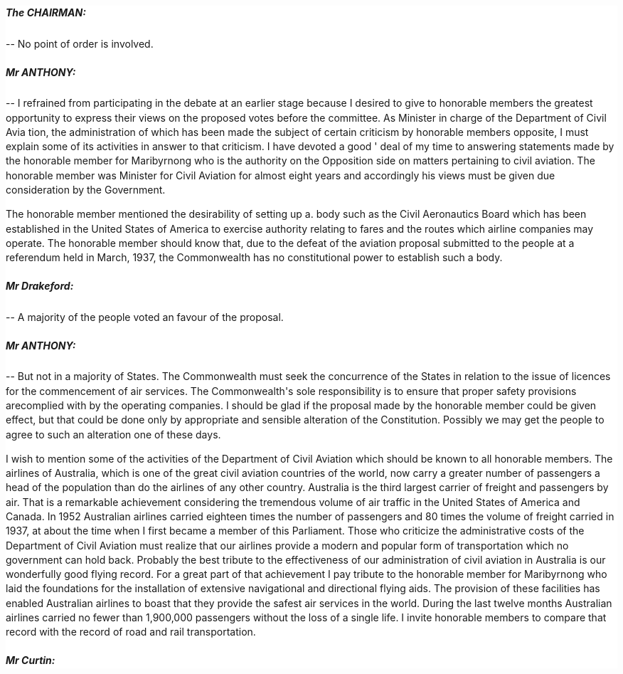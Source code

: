 ##### The CHAIRMAN:

-- No point of order is involved. 

##### Mr ANTHONY:

-- I refrained from participating in the debate at an earlier stage because I desired to give to honorable members the greatest opportunity to express their views on the proposed votes before the committee. As Minister in  charge  of the Department of Civil Avia tion, the administration of which has been made the subject of certain criticism by honorable members opposite, I must explain some of its activities in answer to that criticism. I have devoted a good ' deal of my time to answering statements made by the honorable member for Maribyrnong who is the authority on the Opposition side on matters pertaining to civil aviation. The honorable member was Minister for Civil Aviation for almost eight years and accordingly his views must be given due consideration by the Government. 

The honorable member mentioned the desirability of setting up a. body such as the Civil Aeronautics Board which has been established in the United States of America to exercise authority relating to fares and the routes which airline companies may operate. The honorable member should know that, due to the defeat of the aviation proposal submitted to the people at a referendum held in March, 1937, the Commonwealth has no constitutional power to establish such a body. 

##### Mr Drakeford:

-- A majority of the people voted an favour of the proposal. 

##### Mr ANTHONY:

-- But not in a majority of States. The Commonwealth must seek the concurrence of the States in relation to the issue of licences for the commencement of air services. The Commonwealth's sole responsibility is to ensure that proper safety provisions arecomplied with by the operating companies. I should be glad if the proposal made by the honorable member could be given effect, but that could be done only by appropriate and sensible alteration of the Constitution. Possibly we may get the people to agree to such an alteration one of these days. 

I wish to mention some of the activities of the Department of  Civil  Aviation which should be known to all honorable members. The airlines of Australia, which is one of the great civil aviation countries of the world, now carry a greater number of passengers a head of the population than do the airlines of any other country. Australia is the third largest carrier of freight and passengers by air. That is a remarkable achievement considering the tremendous volume of air traffic in the United States of America and Canada. In 1952 Australian airlines carried eighteen times the number of passengers and 80 times the volume of freight carried in 1937, at about the time when I first became a member of this Parliament. Those who criticize the administrative costs of the Department of Civil Aviation must realize that our airlines provide a modern and popular form of transportation which no government can hold back. Probably the best tribute to the effectiveness of our administration of civil aviation in Australia is our wonderfully good flying record. For a great part of that achievement I pay tribute to the honorable member for Maribyrnong who laid the foundations for the installation of extensive navigational and directional flying aids. The provision of these facilities has enabled Australian airlines to boast that they provide the safest air services in the world. During the last twelve months Australian airlines carried no fewer than 1,900,000 passengers without the loss of a single life. I invite honorable members to compare that record with the record of road and rail transportation. 

##### Mr Curtin:
